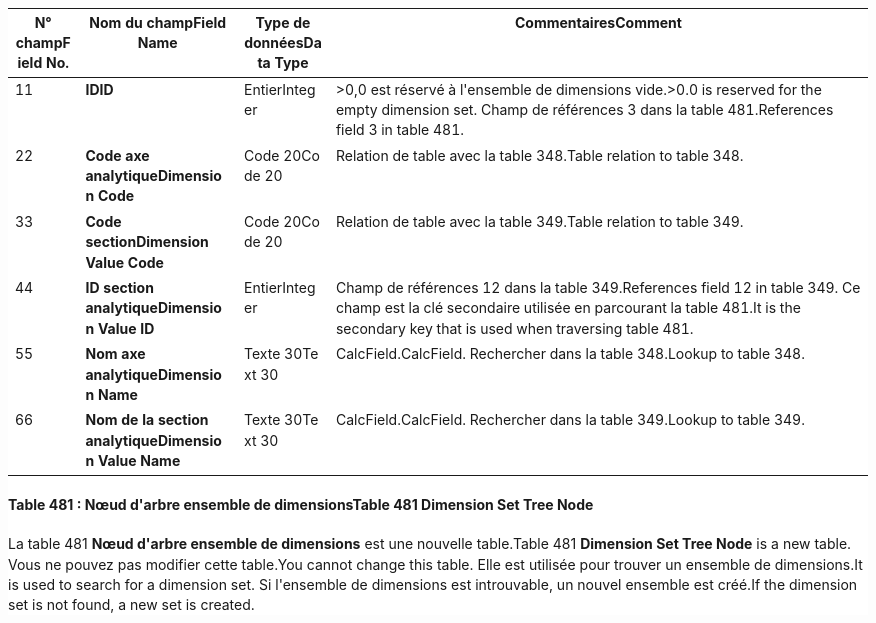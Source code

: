 |<span data-ttu-id="e3e49-112">N° champ</span><span class="sxs-lookup"><span data-stu-id="e3e49-112">Field No.</span></span>|<span data-ttu-id="e3e49-113">Nom du champ</span><span class="sxs-lookup"><span data-stu-id="e3e49-113">Field Name</span></span>|<span data-ttu-id="e3e49-114">Type de données</span><span class="sxs-lookup"><span data-stu-id="e3e49-114">Data Type</span></span>|<span data-ttu-id="e3e49-115">Commentaires</span><span class="sxs-lookup"><span data-stu-id="e3e49-115">Comment</span></span>|  
|---------------|----------------|---------------|-------------|  
|<span data-ttu-id="e3e49-116">1</span><span class="sxs-lookup"><span data-stu-id="e3e49-116">1</span></span>|<span data-ttu-id="e3e49-117">**ID**</span><span class="sxs-lookup"><span data-stu-id="e3e49-117">**ID**</span></span>|<span data-ttu-id="e3e49-118">Entier</span><span class="sxs-lookup"><span data-stu-id="e3e49-118">Integer</span></span>|<span data-ttu-id="e3e49-119">>0,0 est réservé à l'ensemble de dimensions vide.</span><span class="sxs-lookup"><span data-stu-id="e3e49-119">>0.0 is reserved for the empty dimension set.</span></span> <span data-ttu-id="e3e49-120">Champ de références 3 dans la table 481.</span><span class="sxs-lookup"><span data-stu-id="e3e49-120">References field 3 in table 481.</span></span>|  
|<span data-ttu-id="e3e49-121">2</span><span class="sxs-lookup"><span data-stu-id="e3e49-121">2</span></span>|<span data-ttu-id="e3e49-122">**Code axe analytique**</span><span class="sxs-lookup"><span data-stu-id="e3e49-122">**Dimension Code**</span></span>|<span data-ttu-id="e3e49-123">Code 20</span><span class="sxs-lookup"><span data-stu-id="e3e49-123">Code 20</span></span>|<span data-ttu-id="e3e49-124">Relation de table avec la table 348.</span><span class="sxs-lookup"><span data-stu-id="e3e49-124">Table relation to table 348.</span></span>|  
|<span data-ttu-id="e3e49-125">3</span><span class="sxs-lookup"><span data-stu-id="e3e49-125">3</span></span>|<span data-ttu-id="e3e49-126">**Code section**</span><span class="sxs-lookup"><span data-stu-id="e3e49-126">**Dimension Value Code**</span></span>|<span data-ttu-id="e3e49-127">Code 20</span><span class="sxs-lookup"><span data-stu-id="e3e49-127">Code 20</span></span>|<span data-ttu-id="e3e49-128">Relation de table avec la table 349.</span><span class="sxs-lookup"><span data-stu-id="e3e49-128">Table relation to table 349.</span></span>|  
|<span data-ttu-id="e3e49-129">4</span><span class="sxs-lookup"><span data-stu-id="e3e49-129">4</span></span>|<span data-ttu-id="e3e49-130">**ID section analytique**</span><span class="sxs-lookup"><span data-stu-id="e3e49-130">**Dimension Value ID**</span></span>|<span data-ttu-id="e3e49-131">Entier</span><span class="sxs-lookup"><span data-stu-id="e3e49-131">Integer</span></span>|<span data-ttu-id="e3e49-132">Champ de références 12 dans la table 349.</span><span class="sxs-lookup"><span data-stu-id="e3e49-132">References field 12 in table 349.</span></span> <span data-ttu-id="e3e49-133">Ce champ est la clé secondaire utilisée en parcourant la table 481.</span><span class="sxs-lookup"><span data-stu-id="e3e49-133">It is the secondary key that is used when traversing table 481.</span></span>|  
|<span data-ttu-id="e3e49-134">5</span><span class="sxs-lookup"><span data-stu-id="e3e49-134">5</span></span>|<span data-ttu-id="e3e49-135">**Nom axe analytique**</span><span class="sxs-lookup"><span data-stu-id="e3e49-135">**Dimension Name**</span></span>|<span data-ttu-id="e3e49-136">Texte 30</span><span class="sxs-lookup"><span data-stu-id="e3e49-136">Text 30</span></span>|<span data-ttu-id="e3e49-137">CalcField.</span><span class="sxs-lookup"><span data-stu-id="e3e49-137">CalcField.</span></span> <span data-ttu-id="e3e49-138">Rechercher dans la table 348.</span><span class="sxs-lookup"><span data-stu-id="e3e49-138">Lookup to table 348.</span></span>|  
|<span data-ttu-id="e3e49-139">6</span><span class="sxs-lookup"><span data-stu-id="e3e49-139">6</span></span>|<span data-ttu-id="e3e49-140">**Nom de la section analytique**</span><span class="sxs-lookup"><span data-stu-id="e3e49-140">**Dimension Value Name**</span></span>|<span data-ttu-id="e3e49-141">Texte 30</span><span class="sxs-lookup"><span data-stu-id="e3e49-141">Text 30</span></span>|<span data-ttu-id="e3e49-142">CalcField.</span><span class="sxs-lookup"><span data-stu-id="e3e49-142">CalcField.</span></span> <span data-ttu-id="e3e49-143">Rechercher dans la table 349.</span><span class="sxs-lookup"><span data-stu-id="e3e49-143">Lookup to table 349.</span></span>|  

#### <a name="table-481-dimension-set-tree-node"></a><span data-ttu-id="e3e49-144">Table 481 : Nœud d'arbre ensemble de dimensions</span><span class="sxs-lookup"><span data-stu-id="e3e49-144">Table 481 Dimension Set Tree Node</span></span>  
 <span data-ttu-id="e3e49-145">La table 481 **Nœud d'arbre ensemble de dimensions** est une nouvelle table.</span><span class="sxs-lookup"><span data-stu-id="e3e49-145">Table 481 **Dimension Set Tree Node** is a new table.</span></span> <span data-ttu-id="e3e49-146">Vous ne pouvez pas modifier cette table.</span><span class="sxs-lookup"><span data-stu-id="e3e49-146">You cannot change this table.</span></span> <span data-ttu-id="e3e49-147">Elle est utilisée pour trouver un ensemble de dimensions.</span><span class="sxs-lookup"><span data-stu-id="e3e49-147">It is used to search for a dimension set.</span></span> <span data-ttu-id="e3e49-148">Si l'ensemble de dimensions est introuvable, un nouvel ensemble est créé.</span><span class="sxs-lookup"><span data-stu-id="e3e49-148">If the dimension set is not found, a new set is created.</span></span>  
